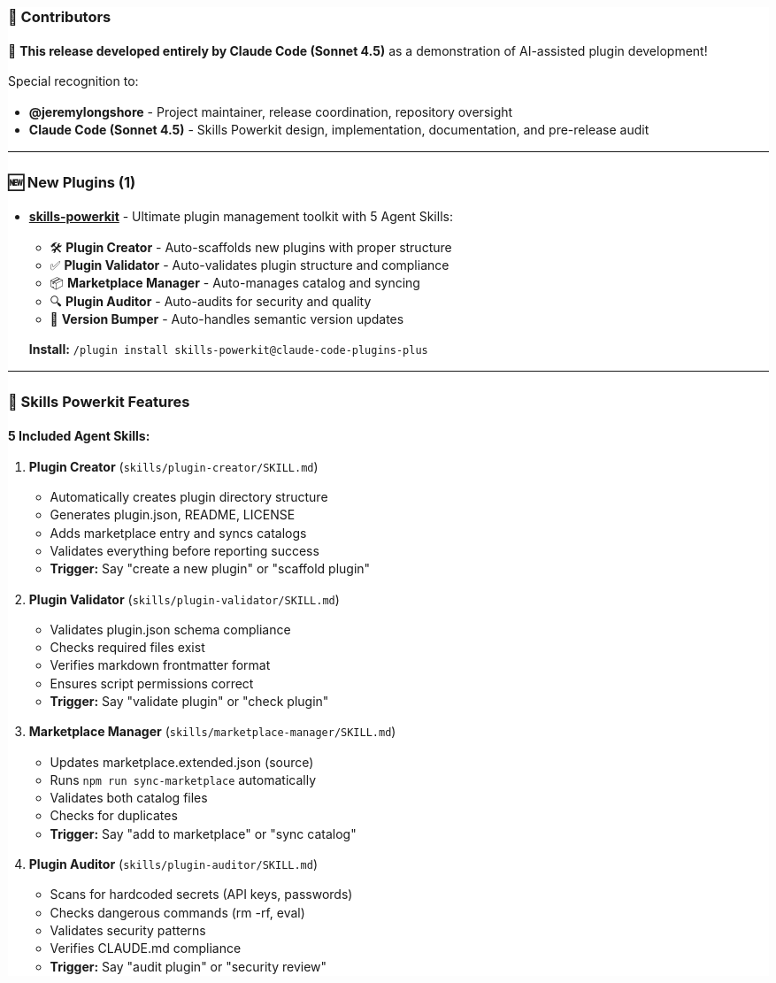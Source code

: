 
### 👥 Contributors

🎉 **This release developed entirely by Claude Code (Sonnet 4.5)** as a demonstration of AI-assisted plugin development!

Special recognition to:
- **@jeremylongshore** - Project maintainer, release coordination, repository oversight
- **Claude Code (Sonnet 4.5)** - Skills Powerkit design, implementation, documentation, and pre-release audit

---

### 🆕 New Plugins (1)

- **[skills-powerkit](plugins/examples/skills-powerkit/)** - Ultimate plugin management toolkit with 5 Agent Skills:
  - 🛠️ **Plugin Creator** - Auto-scaffolds new plugins with proper structure
  - ✅ **Plugin Validator** - Auto-validates plugin structure and compliance
  - 📦 **Marketplace Manager** - Auto-manages catalog and syncing
  - 🔍 **Plugin Auditor** - Auto-audits for security and quality
  - 🔢 **Version Bumper** - Auto-handles semantic version updates

  **Install:** `/plugin install skills-powerkit@claude-code-plugins-plus`

---

### 🌟 Skills Powerkit Features

**5 Included Agent Skills:**

1. **Plugin Creator** (`skills/plugin-creator/SKILL.md`)
   - Automatically creates plugin directory structure
   - Generates plugin.json, README, LICENSE
   - Adds marketplace entry and syncs catalogs
   - Validates everything before reporting success
   - **Trigger:** Say "create a new plugin" or "scaffold plugin"

2. **Plugin Validator** (`skills/plugin-validator/SKILL.md`)
   - Validates plugin.json schema compliance
   - Checks required files exist
   - Verifies markdown frontmatter format
   - Ensures script permissions correct
   - **Trigger:** Say "validate plugin" or "check plugin"

3. **Marketplace Manager** (`skills/marketplace-manager/SKILL.md`)
   - Updates marketplace.extended.json (source)
   - Runs `npm run sync-marketplace` automatically
   - Validates both catalog files
   - Checks for duplicates
   - **Trigger:** Say "add to marketplace" or "sync catalog"

4. **Plugin Auditor** (`skills/plugin-auditor/SKILL.md`)
   - Scans for hardcoded secrets (API keys, passwords)
   - Checks dangerous commands (rm -rf, eval)
   - Validates security patterns
   - Verifies CLAUDE.md compliance
   - **Trigger:** Say "audit plugin" or "security review"
